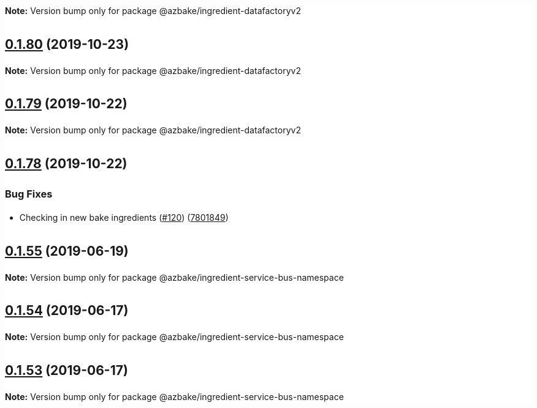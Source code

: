 **Note:** Version bump only for package @azbake/ingredient-datafactoryv2





## [0.1.80](https://github.com/HomecareHomebase/azure-bake/compare/v0.1.79...v0.1.80) (2019-10-23)

**Note:** Version bump only for package @azbake/ingredient-datafactoryv2





## [0.1.79](https://github.com/HomecareHomebase/azure-bake/compare/v0.1.78...v0.1.79) (2019-10-22)

**Note:** Version bump only for package @azbake/ingredient-datafactoryv2





## [0.1.78](https://github.com/HomecareHomebase/azure-bake/compare/v0.1.77...v0.1.78) (2019-10-22)


### Bug Fixes

* Checking in new bake ingredients ([#120](https://github.com/HomecareHomebase/azure-bake/issues/120)) ([7801849](https://github.com/HomecareHomebase/azure-bake/commit/7801849))





## [0.1.55](https://github.com/HomecareHomebase/azure-bake/compare/v0.1.54...v0.1.55) (2019-06-19)

**Note:** Version bump only for package @azbake/ingredient-service-bus-namespace





## [0.1.54](https://github.com/HomecareHomebase/azure-bake/compare/v0.1.53...v0.1.54) (2019-06-17)

**Note:** Version bump only for package @azbake/ingredient-service-bus-namespace





## [0.1.53](https://github.com/HomecareHomebase/azure-bake/compare/v0.1.52...v0.1.53) (2019-06-17)

**Note:** Version bump only for package @azbake/ingredient-service-bus-namespace


